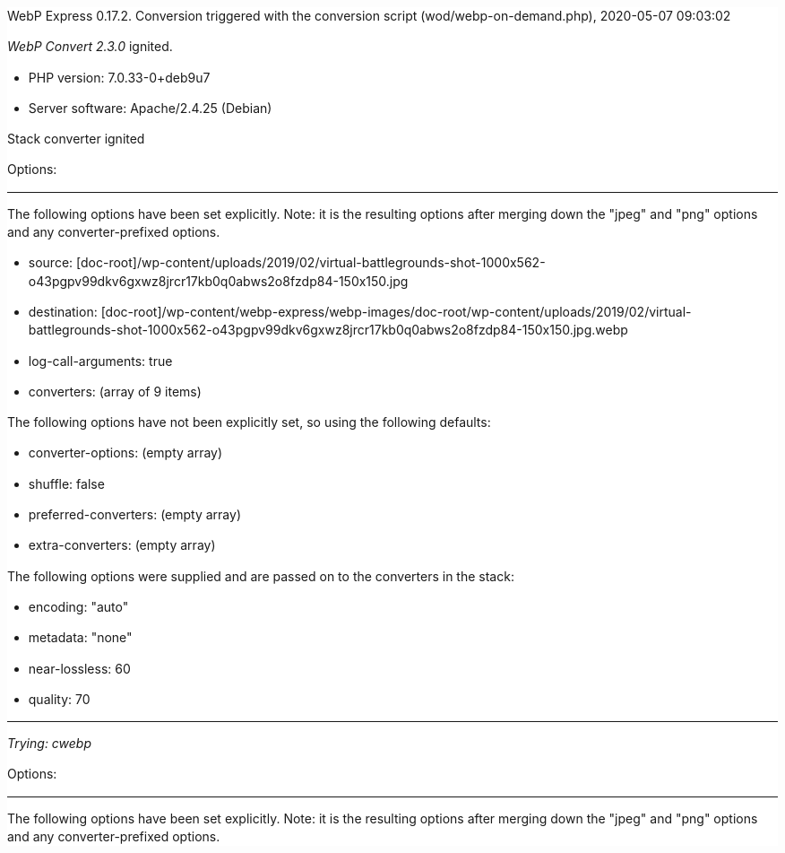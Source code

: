 WebP Express 0.17.2. Conversion triggered with the conversion script (wod/webp-on-demand.php), 2020-05-07 09:03:02


*WebP Convert 2.3.0*  ignited.

- PHP version: 7.0.33-0+deb9u7

- Server software: Apache/2.4.25 (Debian)


Stack converter ignited


Options:

------------

The following options have been set explicitly. Note: it is the resulting options after merging down the "jpeg" and "png" options and any converter-prefixed options.

- source: [doc-root]/wp-content/uploads/2019/02/virtual-battlegrounds-shot-1000x562-o43pgpv99dkv6gxwz8jrcr17kb0q0abws2o8fzdp84-150x150.jpg

- destination: [doc-root]/wp-content/webp-express/webp-images/doc-root/wp-content/uploads/2019/02/virtual-battlegrounds-shot-1000x562-o43pgpv99dkv6gxwz8jrcr17kb0q0abws2o8fzdp84-150x150.jpg.webp

- log-call-arguments: true

- converters: (array of 9 items)


The following options have not been explicitly set, so using the following defaults:

- converter-options: (empty array)

- shuffle: false

- preferred-converters: (empty array)

- extra-converters: (empty array)


The following options were supplied and are passed on to the converters in the stack:

- encoding: "auto"

- metadata: "none"

- near-lossless: 60

- quality: 70

------------



*Trying: cwebp* 


Options:

------------

The following options have been set explicitly. Note: it is the resulting options after merging down the "jpeg" and "png" options and any converter-prefixed options.
